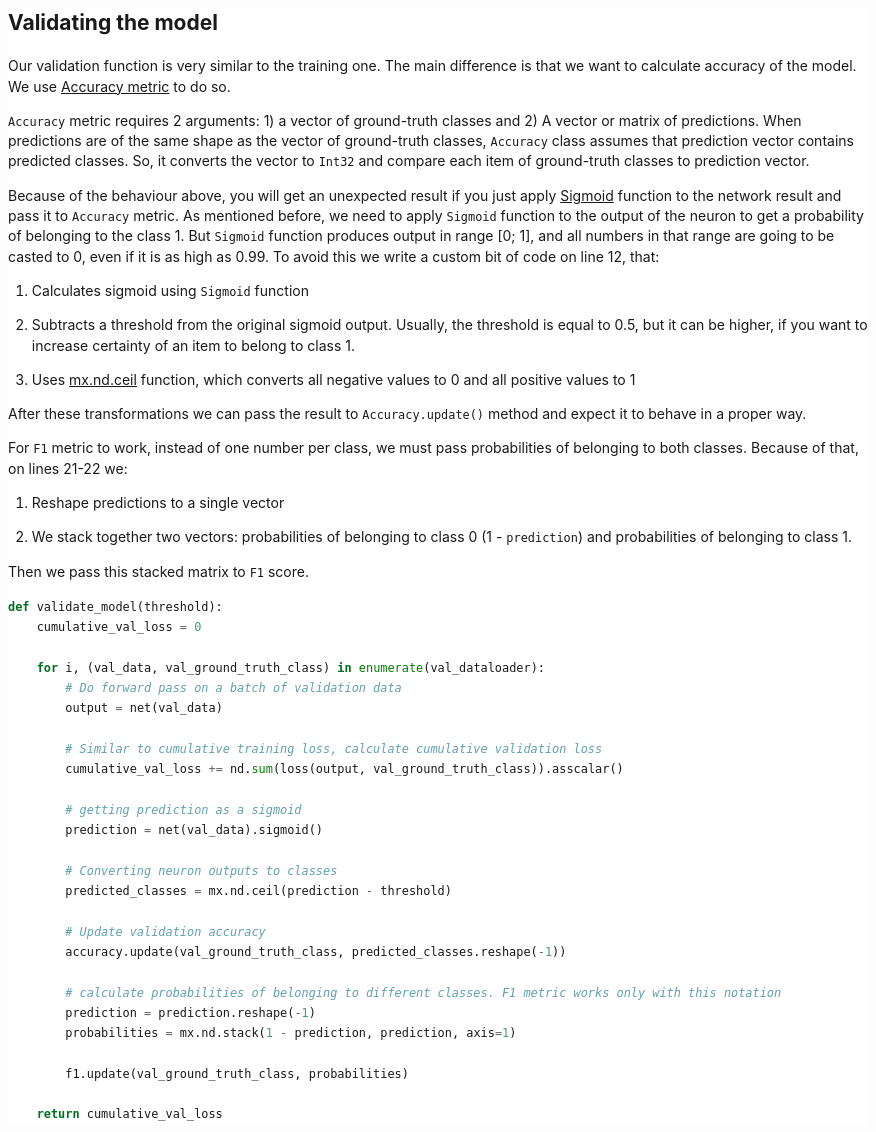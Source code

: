 ## Validating the model

Our validation function is very similar to the training one. The main difference is that we want to calculate accuracy of the model. We use [Accuracy metric](https://mxnet.incubator.apache.org/api/python/metric/metric.html?highlight=metric.acc#mxnet.metric.Accuracy) to do so. 

`Accuracy` metric requires 2 arguments: 1) a vector of ground-truth classes and 2) A vector or matrix of predictions. When predictions are of the same shape as the vector of ground-truth classes, `Accuracy` class assumes that prediction vector contains predicted classes. So, it converts the vector to `Int32` and compare each item of ground-truth classes to prediction vector.

Because of the behaviour above, you will get an unexpected result if you just apply [Sigmoid](https://mxnet.incubator.apache.org/api/python/ndarray/ndarray.html#mxnet.ndarray.sigmoid) function to the network result and pass it to `Accuracy` metric. As mentioned before, we need to apply `Sigmoid` function to the output of the neuron to get a probability of belonging to the class 1. But `Sigmoid` function produces output in range [0; 1], and all numbers in that range are going to be casted to 0, even if it is as high as 0.99. To avoid this we write a custom bit of code on line 12, that:

1. Calculates sigmoid using `Sigmoid` function

2. Subtracts a threshold from the original sigmoid output. Usually, the threshold is equal to 0.5, but it can be higher, if you want to increase certainty of an item to belong to class 1.

3. Uses [mx.nd.ceil](https://mxnet.incubator.apache.org/api/python/ndarray/ndarray.html#mxnet.ndarray.ceil) function, which converts all negative values to 0 and all positive values to 1

After these transformations we can pass the result to `Accuracy.update()` method and expect it to behave in a proper way.

For `F1` metric to work, instead of one number per class, we must pass probabilities of belonging to both classes. Because of that, on lines 21-22 we:

1. Reshape predictions to a single vector

2. We stack together two vectors: probabilities of belonging to class 0 (1 - `prediction`) and probabilities of belonging to class 1.

Then we pass this stacked matrix to `F1` score.


```python
def validate_model(threshold):
    cumulative_val_loss = 0

    for i, (val_data, val_ground_truth_class) in enumerate(val_dataloader):
        # Do forward pass on a batch of validation data
        output = net(val_data)

        # Similar to cumulative training loss, calculate cumulative validation loss
        cumulative_val_loss += nd.sum(loss(output, val_ground_truth_class)).asscalar()

        # getting prediction as a sigmoid
        prediction = net(val_data).sigmoid()

        # Converting neuron outputs to classes
        predicted_classes = mx.nd.ceil(prediction - threshold)

        # Update validation accuracy
        accuracy.update(val_ground_truth_class, predicted_classes.reshape(-1))

        # calculate probabilities of belonging to different classes. F1 metric works only with this notation
        prediction = prediction.reshape(-1)
        probabilities = mx.nd.stack(1 - prediction, prediction, axis=1)

        f1.update(val_ground_truth_class, probabilities)

    return cumulative_val_loss
```